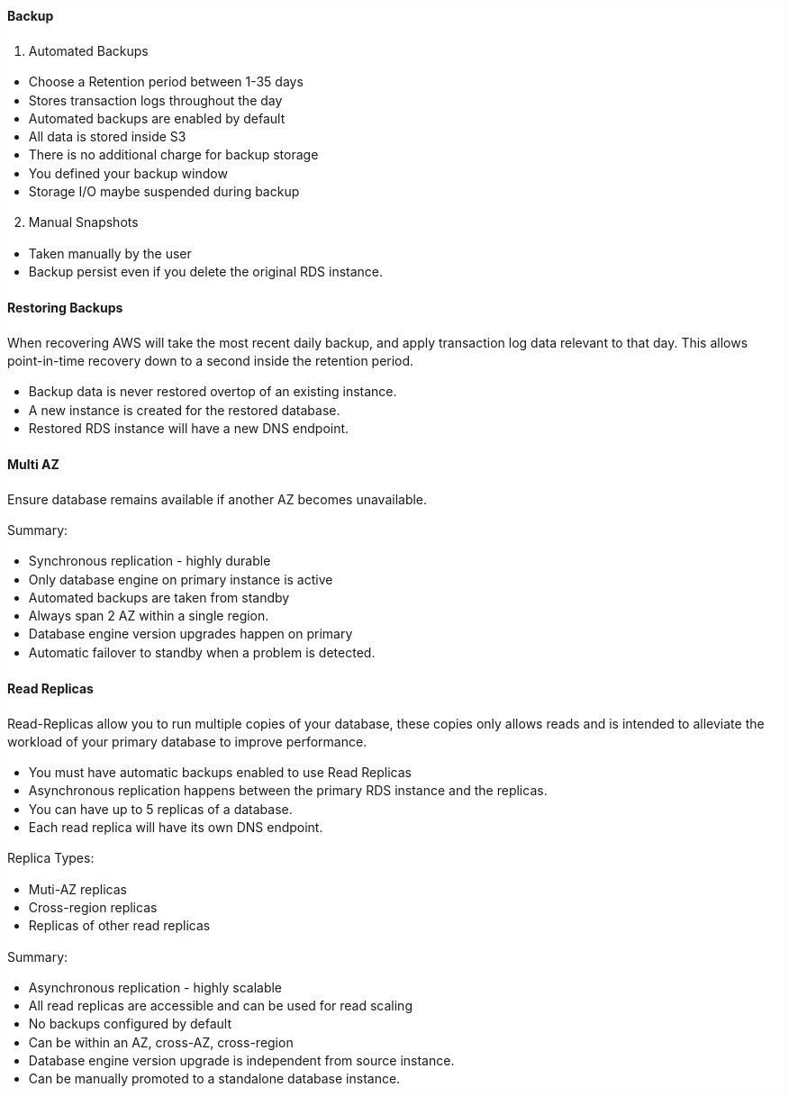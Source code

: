 #### Backup

1. Automated Backups

  * Choose a Retention period between 1-35 days
  * Stores transaction logs throughout the day
  * Automated backups are enabled by default
  * All data is stored inside S3
  * There is no additional charge for backup storage
  * You defined your backup window
  * Storage I/O maybe suspended during backup

2. Manual Snapshots
  * Taken manually by the user
  * Backup persist even if you delete the original RDS instance.

#### Restoring Backups

When recovering AWS will take the most recent daily backup, and apply transaction log data relevant to that day. This allows point-in-time recovery down to a second inside the retention period.

* Backup data is never restored overtop of an existing instance.
* A new instance is created for the restored database.
* Restored RDS instance will have a new DNS endpoint.


#### Multi AZ

Ensure database remains available if another AZ becomes unavailable.

Summary:
* Synchronous replication - highly durable
* Only database engine on primary instance is active
* Automated backups are taken from standby
* Always span 2 AZ within a single region.
* Database engine version upgrades happen on primary
* Automatic failover to standby when a problem is detected.

#### Read Replicas

Read-Replicas allow you to run multiple copies of your database, these copies only allows reads and is intended to alleviate the workload of your primary database to improve performance.

* You must have automatic backups enabled to use Read Replicas
* Asynchronous replication happens between the primary RDS instance and the replicas.
* You can have up to 5 replicas of a database.
* Each read replica will have its own DNS endpoint.

Replica Types:
* Muti-AZ replicas
* Cross-region replicas
* Replicas of other read replicas

Summary:
* Asynchronous replication - highly scalable
* All read replicas are accessible and can be used for read scaling
* No backups configured by default
* Can be within an AZ, cross-AZ, cross-region
* Database engine version upgrade is independent from source instance.
* Can be manually promoted to a standalone database instance.
